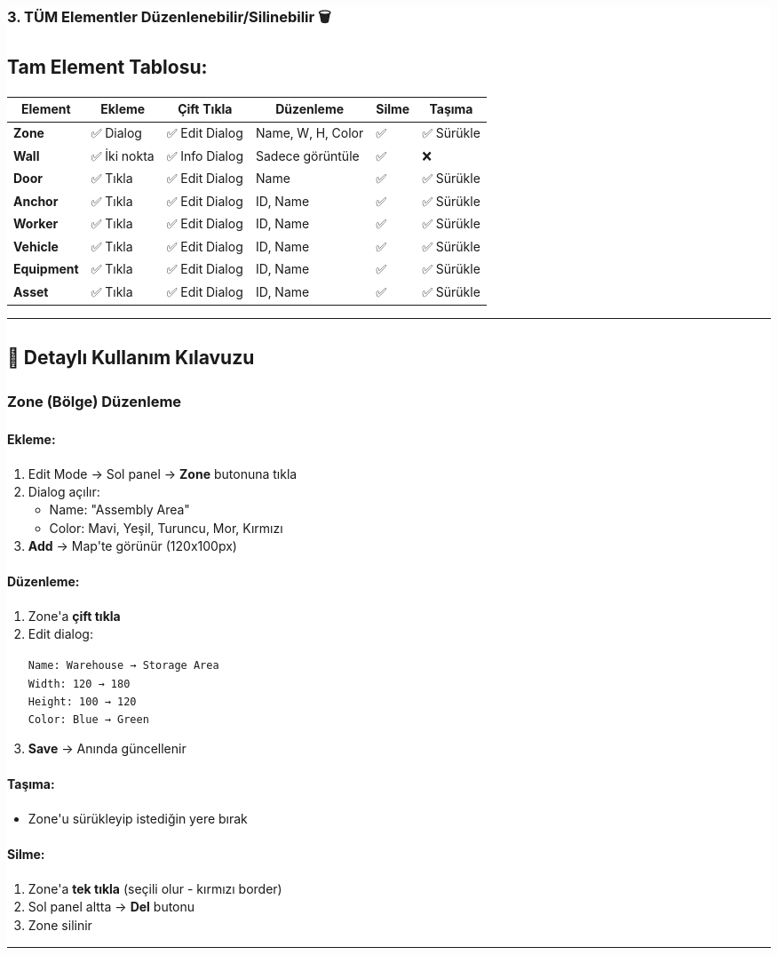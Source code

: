 
### **3. TÜM Elementler Düzenlenebilir/Silinebilir** 🗑️

## Tam Element Tablosu:

| Element | Ekleme | Çift Tıkla | Düzenleme | Silme | Taşıma |
|---------|--------|------------|-----------|-------|--------|
| **Zone** | ✅ Dialog | ✅ Edit Dialog | Name, W, H, Color | ✅ | ✅ Sürükle |
| **Wall** | ✅ İki nokta | ✅ Info Dialog | Sadece görüntüle | ✅ | ❌ |
| **Door** | ✅ Tıkla | ✅ Edit Dialog | Name | ✅ | ✅ Sürükle |
| **Anchor** | ✅ Tıkla | ✅ Edit Dialog | ID, Name | ✅ | ✅ Sürükle |
| **Worker** | ✅ Tıkla | ✅ Edit Dialog | ID, Name | ✅ | ✅ Sürükle |
| **Vehicle** | ✅ Tıkla | ✅ Edit Dialog | ID, Name | ✅ | ✅ Sürükle |
| **Equipment** | ✅ Tıkla | ✅ Edit Dialog | ID, Name | ✅ | ✅ Sürükle |
| **Asset** | ✅ Tıkla | ✅ Edit Dialog | ID, Name | ✅ | ✅ Sürükle |

---

## 📝 Detaylı Kullanım Kılavuzu

### **Zone (Bölge) Düzenleme**

#### Ekleme:
1. Edit Mode → Sol panel → **Zone** butonuna tıkla
2. Dialog açılır:
   - Name: "Assembly Area"
   - Color: Mavi, Yeşil, Turuncu, Mor, Kırmızı
3. **Add** → Map'te görünür (120x100px)

#### Düzenleme:
1. Zone'a **çift tıkla**
2. Edit dialog:
   ```
   Name: Warehouse → Storage Area
   Width: 120 → 180
   Height: 100 → 120
   Color: Blue → Green
   ```
3. **Save** → Anında güncellenir

#### Taşıma:
- Zone'u sürükleyip istediğin yere bırak

#### Silme:
1. Zone'a **tek tıkla** (seçili olur - kırmızı border)
2. Sol panel altta → **Del** butonu
3. Zone silinir

---